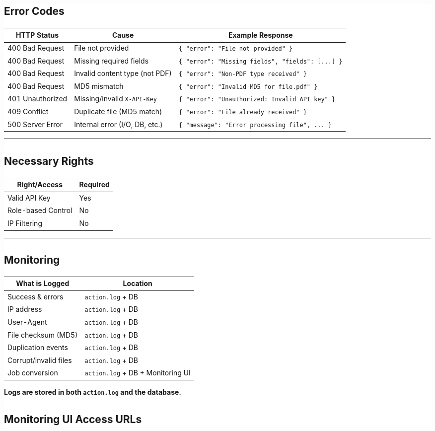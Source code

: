 ## Error Codes

| HTTP Status       | Cause                                      | Example Response                              |
|-------------------|--------------------------------------------|-----------------------------------------------|
| 400 Bad Request   | File not provided                          | `{ "error": "File not provided" }`            |
| 400 Bad Request   | Missing required fields                    | `{ "error": "Missing fields", "fields": [...] }` |
| 400 Bad Request   | Invalid content type (not PDF)             | `{ "error": "Non-PDF type received" }`        |
| 400 Bad Request   | MD5 mismatch                               | `{ "error": "Invalid MD5 for file.pdf" }`     |
| 401 Unauthorized  | Missing/invalid `X-API-Key`                | `{ "error": "Unauthorized: Invalid API key" }`|
| 409 Conflict      | Duplicate file (MD5 match)                 | `{ "error": "File already received" }`        |
| 500 Server Error  | Internal error (I/O, DB, etc.)             | `{ "message": "Error processing file", ... }` |

---

## Necessary Rights

| Right/Access       | Required  |
|--------------------|-----------|
| Valid API Key      | Yes       |
| Role-based Control | No        |
| IP Filtering       | No        |

---

## Monitoring

| What is Logged                | Location          |
|-------------------------------|-------------------|
| Success & errors              | `action.log` + DB |
| IP address                    | `action.log` + DB |
| User-Agent                    | `action.log` + DB |
| File checksum (MD5)           | `action.log` + DB |
| Duplication events            | `action.log` + DB |
| Corrupt/invalid files         | `action.log` + DB |
| Job conversion                | `action.log` + DB + Monitoring UI |

**Logs are stored in both `action.log` and the database.**

## Monitoring UI Access URLs
